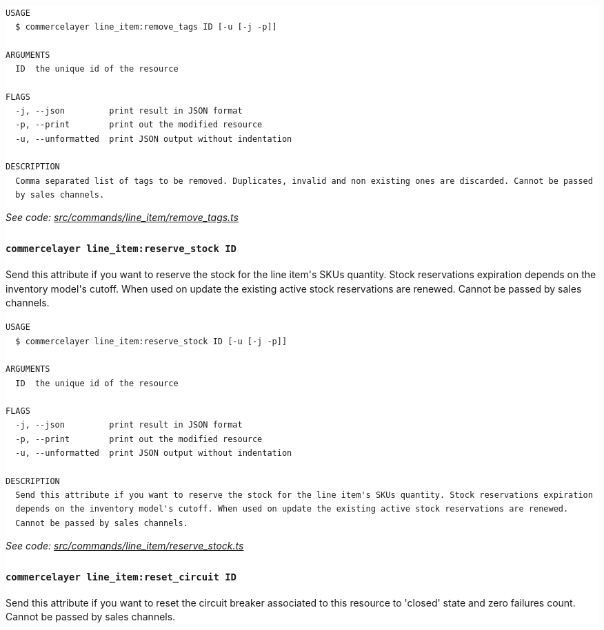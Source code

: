 ```sh-session
USAGE
  $ commercelayer line_item:remove_tags ID [-u [-j -p]]

ARGUMENTS
  ID  the unique id of the resource

FLAGS
  -j, --json         print result in JSON format
  -p, --print        print out the modified resource
  -u, --unformatted  print JSON output without indentation

DESCRIPTION
  Comma separated list of tags to be removed. Duplicates, invalid and non existing ones are discarded. Cannot be passed
  by sales channels.
```

_See code: [src/commands/line_item/remove_tags.ts](https://github.com/commercelayer/commercelayer-cli-plugin-triggers/blob/main/src/commands/line_item/remove_tags.ts)_

### `commercelayer line_item:reserve_stock ID`

Send this attribute if you want to reserve the stock for the line item's SKUs quantity. Stock reservations expiration depends on the inventory model's cutoff. When used on update the existing active stock reservations are renewed. Cannot be passed by sales channels.

```sh-session
USAGE
  $ commercelayer line_item:reserve_stock ID [-u [-j -p]]

ARGUMENTS
  ID  the unique id of the resource

FLAGS
  -j, --json         print result in JSON format
  -p, --print        print out the modified resource
  -u, --unformatted  print JSON output without indentation

DESCRIPTION
  Send this attribute if you want to reserve the stock for the line item's SKUs quantity. Stock reservations expiration
  depends on the inventory model's cutoff. When used on update the existing active stock reservations are renewed.
  Cannot be passed by sales channels.
```

_See code: [src/commands/line_item/reserve_stock.ts](https://github.com/commercelayer/commercelayer-cli-plugin-triggers/blob/main/src/commands/line_item/reserve_stock.ts)_

### `commercelayer line_item:reset_circuit ID`

Send this attribute if you want to reset the circuit breaker associated to this resource to 'closed' state and zero failures count. Cannot be passed by sales channels.
